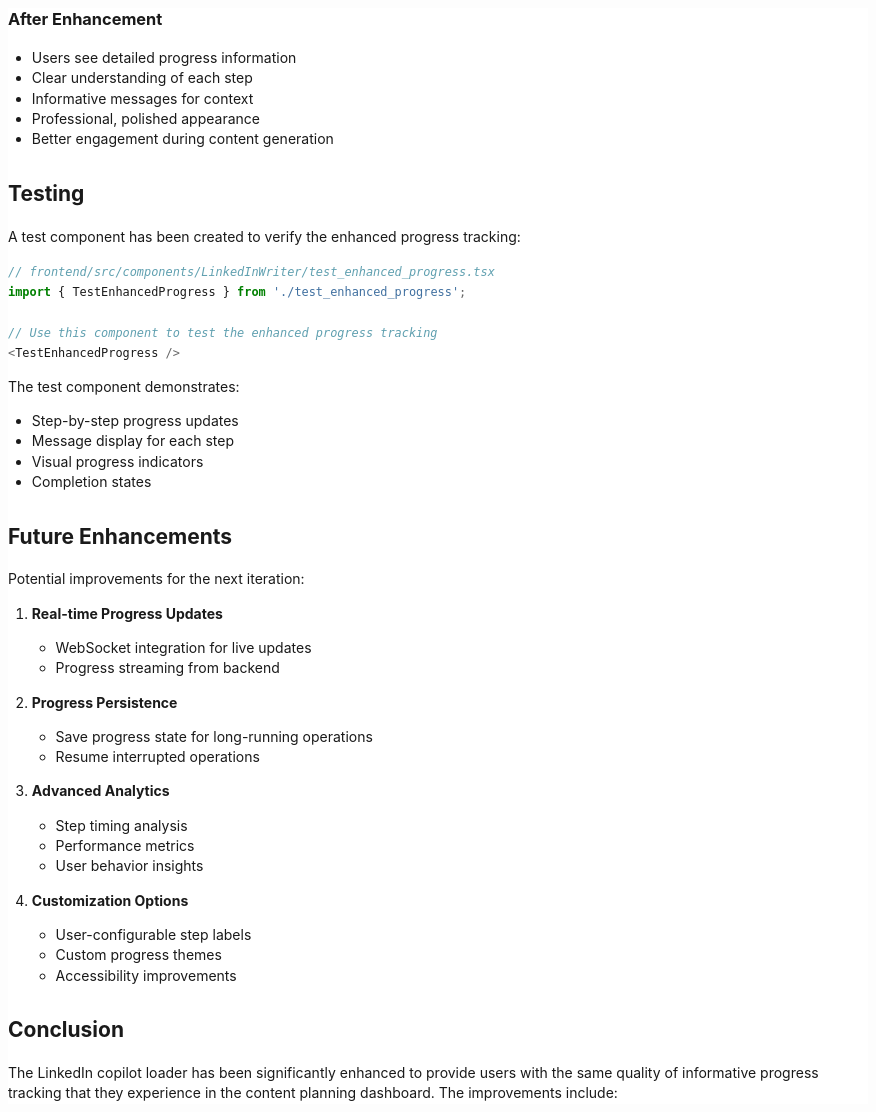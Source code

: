 ### After Enhancement
- Users see detailed progress information
- Clear understanding of each step
- Informative messages for context
- Professional, polished appearance
- Better engagement during content generation

## Testing

A test component has been created to verify the enhanced progress tracking:

```typescript
// frontend/src/components/LinkedInWriter/test_enhanced_progress.tsx
import { TestEnhancedProgress } from './test_enhanced_progress';

// Use this component to test the enhanced progress tracking
<TestEnhancedProgress />
```

The test component demonstrates:
- Step-by-step progress updates
- Message display for each step
- Visual progress indicators
- Completion states

## Future Enhancements

Potential improvements for the next iteration:

1. **Real-time Progress Updates**
   - WebSocket integration for live updates
   - Progress streaming from backend

2. **Progress Persistence**
   - Save progress state for long-running operations
   - Resume interrupted operations

3. **Advanced Analytics**
   - Step timing analysis
   - Performance metrics
   - User behavior insights

4. **Customization Options**
   - User-configurable step labels
   - Custom progress themes
   - Accessibility improvements

## Conclusion

The LinkedIn copilot loader has been significantly enhanced to provide users with the same quality of informative progress tracking that they experience in the content planning dashboard. The improvements include:
